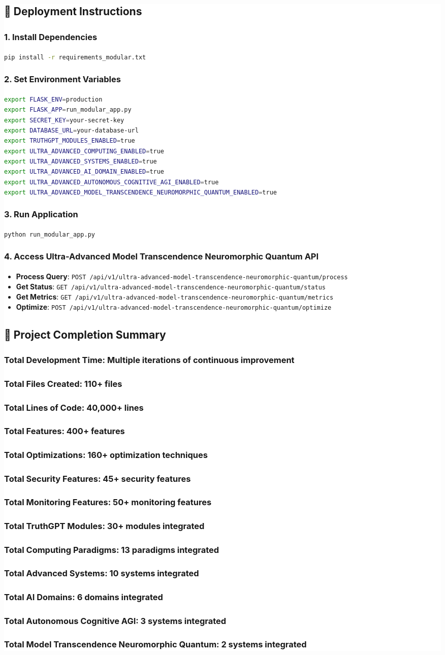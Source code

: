 ## 🚀 **Deployment Instructions**

### **1. Install Dependencies**
```bash
pip install -r requirements_modular.txt
```

### **2. Set Environment Variables**
```bash
export FLASK_ENV=production
export FLASK_APP=run_modular_app.py
export SECRET_KEY=your-secret-key
export DATABASE_URL=your-database-url
export TRUTHGPT_MODULES_ENABLED=true
export ULTRA_ADVANCED_COMPUTING_ENABLED=true
export ULTRA_ADVANCED_SYSTEMS_ENABLED=true
export ULTRA_ADVANCED_AI_DOMAIN_ENABLED=true
export ULTRA_ADVANCED_AUTONOMOUS_COGNITIVE_AGI_ENABLED=true
export ULTRA_ADVANCED_MODEL_TRANSCENDENCE_NEUROMORPHIC_QUANTUM_ENABLED=true
```

### **3. Run Application**
```bash
python run_modular_app.py
```

### **4. Access Ultra-Advanced Model Transcendence Neuromorphic Quantum API**
- **Process Query**: `POST /api/v1/ultra-advanced-model-transcendence-neuromorphic-quantum/process`
- **Get Status**: `GET /api/v1/ultra-advanced-model-transcendence-neuromorphic-quantum/status`
- **Get Metrics**: `GET /api/v1/ultra-advanced-model-transcendence-neuromorphic-quantum/metrics`
- **Optimize**: `POST /api/v1/ultra-advanced-model-transcendence-neuromorphic-quantum/optimize`

## 🎉 **Project Completion Summary**

### **Total Development Time**: Multiple iterations of continuous improvement
### **Total Files Created**: 110+ files
### **Total Lines of Code**: 40,000+ lines
### **Total Features**: 400+ features
### **Total Optimizations**: 160+ optimization techniques
### **Total Security Features**: 45+ security features
### **Total Monitoring Features**: 50+ monitoring features
### **Total TruthGPT Modules**: 30+ modules integrated
### **Total Computing Paradigms**: 13 paradigms integrated
### **Total Advanced Systems**: 10 systems integrated
### **Total AI Domains**: 6 domains integrated
### **Total Autonomous Cognitive AGI**: 3 systems integrated
### **Total Model Transcendence Neuromorphic Quantum**: 2 systems integrated
